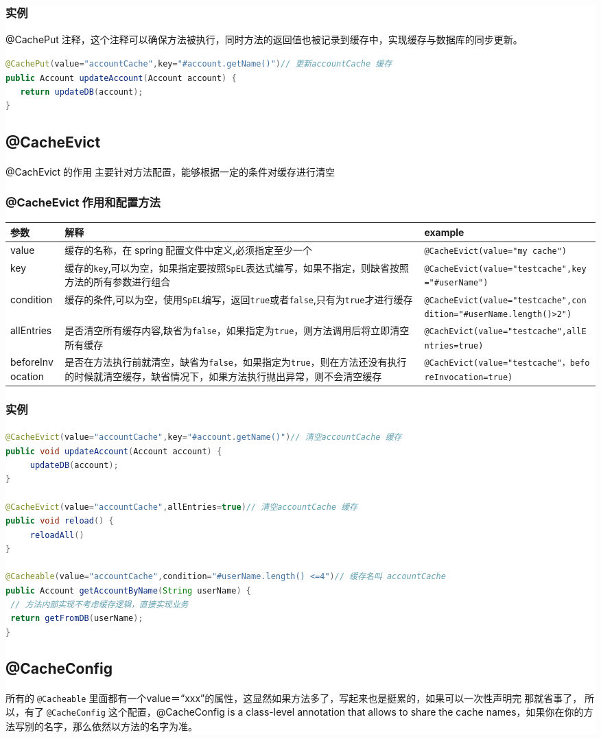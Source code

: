 ### 实例

@CachePut 注释，这个注释可以确保方法被执行，同时方法的返回值也被记录到缓存中，实现缓存与数据库的同步更新。

```java
@CachePut(value="accountCache",key="#account.getName()")// 更新accountCache 缓存
public Account updateAccount(Account account) { 
   return updateDB(account); 
} 
```

## @CacheEvict

@CachEvict 的作用 主要针对方法配置，能够根据一定的条件对缓存进行清空

### @CacheEvict 作用和配置方法

| 参数             | 解释                                                         | example                                                      |
| :--------------- | :----------------------------------------------------------- | :----------------------------------------------------------- |
| value            | 缓存的名称，在 spring 配置文件中定义,必须指定至少一个        | `@CacheEvict(value="my cache")`                              |
| key              | 缓存的`key`,可以为空，如果指定要按照`SpEL`表达式编写，如果不指定，则缺省按照方法的所有参数进行组合 | `@CacheEvict(value="testcache",key="#userName")`             |
| condition        | 缓存的条件,可以为空，使用`SpEL`编写，返回`true`或者`false`,只有为`true`才进行缓存 | `@CacheEvict(value="testcache",condition="#userName.length()>2")` |
| allEntries       | 是否清空所有缓存内容,缺省为`false`，如果指定为`true`，则方法调用后将立即清空所有缓存 | `@CachEvict(value="testcache",allEntries=true)`              |
| beforeInvocation | 是否在方法执行前就清空，缺省为`false`，如果指定为`true`，则在方法还没有执行的时候就清空缓存，缺省情况下，如果方法执行抛出异常，则不会清空缓存 | `@CachEvict(value="testcache"，beforeInvocation=true)`       |

### 实例

```java
@CacheEvict(value="accountCache",key="#account.getName()")// 清空accountCache 缓存  
public void updateAccount(Account account) {
     updateDB(account); 
} 
  
@CacheEvict(value="accountCache",allEntries=true)// 清空accountCache 缓存
public void reload() {
     reloadAll()
}

@Cacheable(value="accountCache",condition="#userName.length() <=4")// 缓存名叫 accountCache 
public Account getAccountByName(String userName) { 
 // 方法内部实现不考虑缓存逻辑，直接实现业务
 return getFromDB(userName); 
}
```

## @CacheConfig

所有的 `@Cacheable` 里面都有一个value＝“xxx”的属性，这显然如果方法多了，写起来也是挺累的，如果可以一次性声明完 那就省事了，
所以，有了 `@CacheConfig` 这个配置，@CacheConfig is a class-level annotation that allows to share the cache names，如果你在你的方法写别的名字，那么依然以方法的名字为准。
